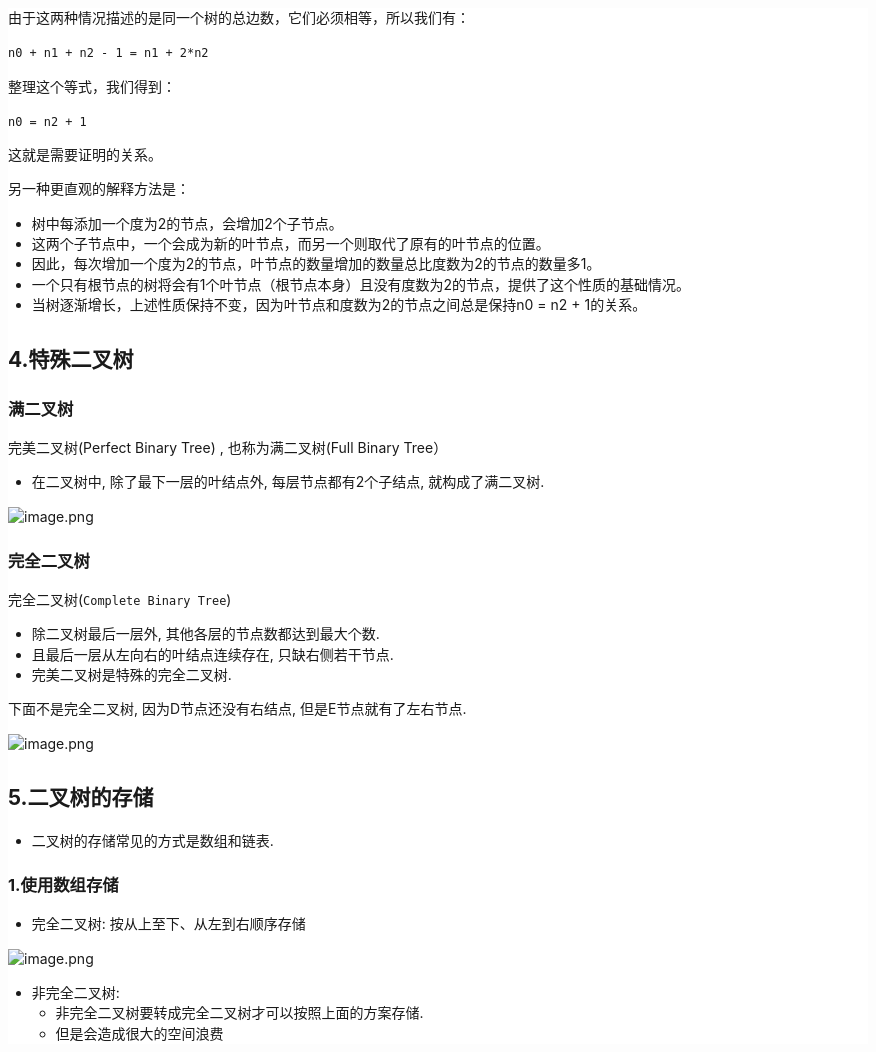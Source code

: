 由于这两种情况描述的是同一个树的总边数，它们必须相等，所以我们有：

```
n0 + n1 + n2 - 1 = n1 + 2*n2
```

整理这个等式，我们得到：

```
n0 = n2 + 1
```

这就是需要证明的关系。

另一种更直观的解释方法是：

-   树中每添加一个度为2的节点，会增加2个子节点。
-   这两个子节点中，一个会成为新的叶节点，而另一个则取代了原有的叶节点的位置。
-   因此，每次增加一个度为2的节点，叶节点的数量增加的数量总比度数为2的节点的数量多1。
-   一个只有根节点的树将会有1个叶节点（根节点本身）且没有度数为2的节点，提供了这个性质的基础情况。
-   当树逐渐增长，上述性质保持不变，因为叶节点和度数为2的节点之间总是保持n0 = n2 + 1的关系。

## 4.特殊二叉树
### 满二叉树
完美二叉树(Perfect Binary Tree) , 也称为满二叉树(Full Binary Tree）
-   在二叉树中, 除了最下一层的叶结点外, 每层节点都有2个子结点, 就构成了满二叉树.

![image.png](https://cdn.jsdelivr.net/gh/ObjectX-9/DrawingBed/imgMac/e8cf061959f146539445ead047fa29b3~tplv-k3u1fbpfcp-jj-mark%3A0%3A0%3A0%3A0%3Aq75.png)

### 完全二叉树
完全二叉树(`Complete Binary Tree`)

-   除二叉树最后一层外, 其他各层的节点数都达到最大个数.
-   且最后一层从左向右的叶结点连续存在, 只缺右侧若干节点.
-   完美二叉树是特殊的完全二叉树.

下面不是完全二叉树, 因为D节点还没有右结点, 但是E节点就有了左右节点.


![image.png](https://cdn.jsdelivr.net/gh/ObjectX-9/DrawingBed/imgMac/95be58143a1c48c9856dd696247645fc~tplv-k3u1fbpfcp-jj-mark%3A0%3A0%3A0%3A0%3Aq75.png)


## 5.二叉树的存储
-   二叉树的存储常见的方式是数组和链表.
### 1.使用数组存储
-   完全二叉树: 按从上至下、从左到右顺序存储

![image.png](https://cdn.jsdelivr.net/gh/ObjectX-9/DrawingBed/imgMac/09aa091b76da456cab385d519af9799a~tplv-k3u1fbpfcp-jj-mark%3A0%3A0%3A0%3A0%3Aq75.png)

-   非完全二叉树:
    -   非完全二叉树要转成完全二叉树才可以按照上面的方案存储.
    -   但是会造成很大的空间浪费


